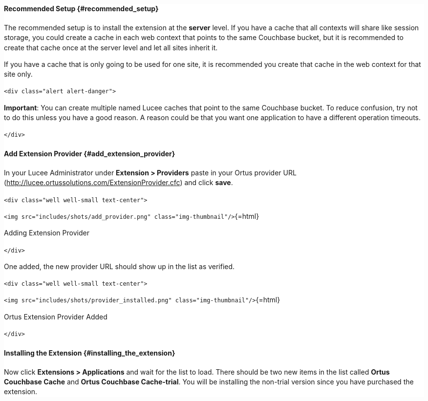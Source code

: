 #### Recommended Setup {#recommended_setup}

The recommended setup is to install the extension at the **server**
level. If you have a cache that all contexts will share like session
storage, you could create a cache in each web context that points to the
same Couchbase bucket, but it is recommended to create that cache once
at the server level and let all sites inherit it.

If you have a cache that is only going to be used for one site, it is
recommended you create that cache in the web context for that site only.

```{=html}
<div class="alert alert-danger">
```
**Important**: You can create multiple named Lucee caches that point to
the same Couchbase bucket. To reduce confusion, try not to do this
unless you have a good reason. A reason could be that you want one
application to have a different operation timeouts.

```{=html}
</div>
```
#### Add Extension Provider {#add_extension_provider}

In your Lucee Administrator under **Extension \> Providers** paste in
your Ortus provider URL
(http://lucee.ortussolutions.com/ExtensionProvider.cfc) and click
**save**.

```{=html}
<div class="well well-small text-center">
```
`<img src="includes/shots/add_provider.png" class="img-thumbnail"/>`{=html}

Adding Extension Provider

```{=html}
</div>
```
One added, the new provider URL should show up in the list as verified.

```{=html}
<div class="well well-small text-center">
```
`<img src="includes/shots/provider_installed.png" class="img-thumbnail"/>`{=html}

Ortus Extension Provider Added

```{=html}
</div>
```
#### Installing the Extension {#installing_the_extension}

Now click **Extensions \> Applications** and wait for the list to load.
There should be two new items in the list called **Ortus Couchbase
Cache** and **Ortus Couchbase Cache-trial**. You will be installing the
non-trial version since you have purchased the extension.
